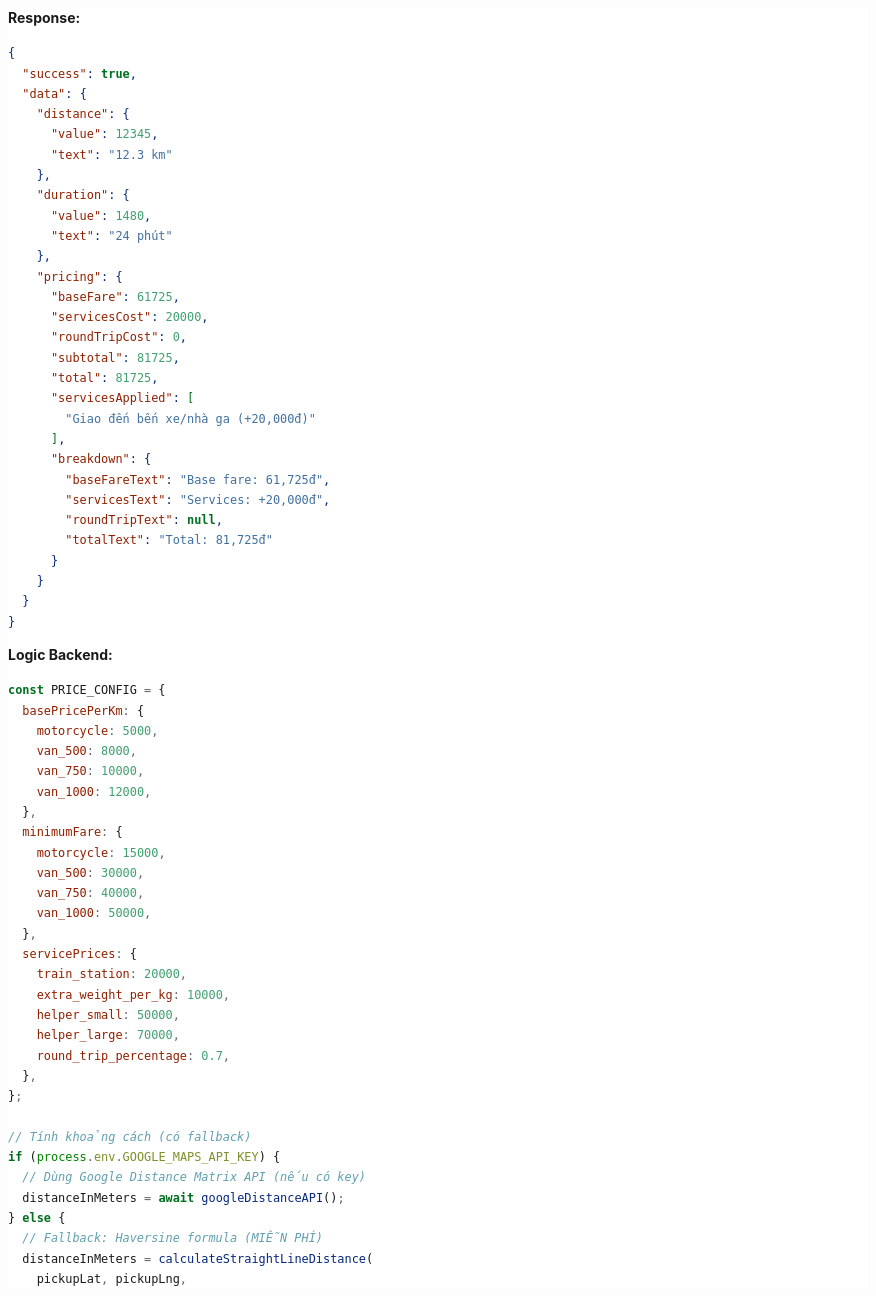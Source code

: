 **Response:**
```json
{
  "success": true,
  "data": {
    "distance": {
      "value": 12345,
      "text": "12.3 km"
    },
    "duration": {
      "value": 1480,
      "text": "24 phút"
    },
    "pricing": {
      "baseFare": 61725,
      "servicesCost": 20000,
      "roundTripCost": 0,
      "subtotal": 81725,
      "total": 81725,
      "servicesApplied": [
        "Giao đến bến xe/nhà ga (+20,000đ)"
      ],
      "breakdown": {
        "baseFareText": "Base fare: 61,725đ",
        "servicesText": "Services: +20,000đ",
        "roundTripText": null,
        "totalText": "Total: 81,725đ"
      }
    }
  }
}
```

**Logic Backend:**
```javascript
const PRICE_CONFIG = {
  basePricePerKm: {
    motorcycle: 5000,
    van_500: 8000,
    van_750: 10000,
    van_1000: 12000,
  },
  minimumFare: {
    motorcycle: 15000,
    van_500: 30000,
    van_750: 40000,
    van_1000: 50000,
  },
  servicePrices: {
    train_station: 20000,
    extra_weight_per_kg: 10000,
    helper_small: 50000,
    helper_large: 70000,
    round_trip_percentage: 0.7,
  },
};

// Tính khoảng cách (có fallback)
if (process.env.GOOGLE_MAPS_API_KEY) {
  // Dùng Google Distance Matrix API (nếu có key)
  distanceInMeters = await googleDistanceAPI();
} else {
  // Fallback: Haversine formula (MIỄN PHÍ)
  distanceInMeters = calculateStraightLineDistance(
    pickupLat, pickupLng, 
```